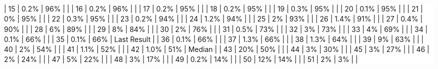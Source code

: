 | 15 | 0.2% | 96% |  |
| 16 | 0.2% | 96% |  |
| 17 | 0.2% | 95% |  |
| 18 | 0.2% | 95% |  |
| 19 | 0.3% | 95% |  |
| 20 | 0.1% | 95% |  |
| 21 | 0% | 95% |  |
| 22 | 0.3% | 95% |  |
| 23 | 0.2% | 94% |  |
| 24 | 1.2% | 94% |  |
| 25 | 2% | 93% |  |
| 26 | 1.4% | 91% |  |
| 27 | 0.4% | 90% |  |
| 28 | 6% | 89% |  |
| 29 | 8% | 84% |  |
| 30 | 2% | 76% |  |
| 31 | 0.5% | 73% |  |
| 32 | 3% | 73% |  |
| 33 | 4% | 69% |  |
| 34 | 0.1% | 66% |  |
| 35 | 0.1% | 66% | Last Result |
| 36 | 0.1% | 66% |  |
| 37 | 1.3% | 66% |  |
| 38 | 1.3% | 64% |  |
| 39 | 9% | 63% |  |
| 40 | 2% | 54% |  |
| 41 | 1.1% | 52% |  |
| 42 | 1.0% | 51% | Median |
| 43 | 20% | 50% |  |
| 44 | 3% | 30% |  |
| 45 | 3% | 27% |  |
| 46 | 2% | 24% |  |
| 47 | 5% | 22% |  |
| 48 | 3% | 17% |  |
| 49 | 0.2% | 14% |  |
| 50 | 12% | 14% |  |
| 51 | 2% | 3% |  |